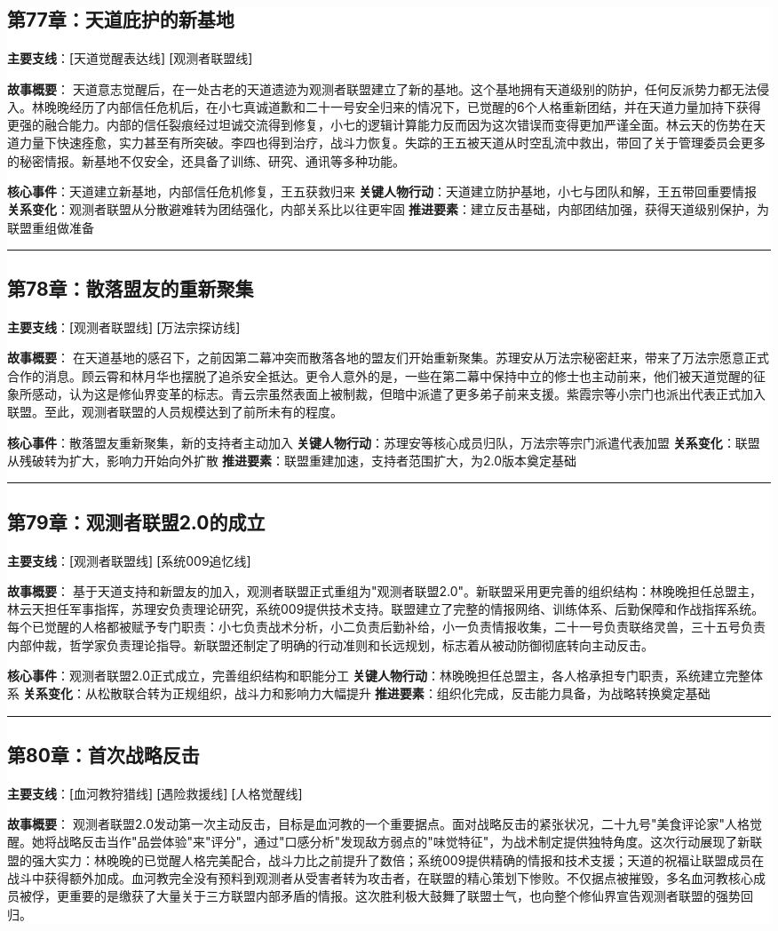 ## 第77章：天道庇护的新基地
**主要支线**：[天道觉醒表达线] [观测者联盟线]

**故事概要**：
天道意志觉醒后，在一处古老的天道遗迹为观测者联盟建立了新的基地。这个基地拥有天道级别的防护，任何反派势力都无法侵入。林晚晚经历了内部信任危机后，在小七真诚道歉和二十一号安全归来的情况下，已觉醒的6个人格重新团结，并在天道力量加持下获得更强的融合能力。内部的信任裂痕经过坦诚交流得到修复，小七的逻辑计算能力反而因为这次错误而变得更加严谨全面。林云天的伤势在天道力量下快速痊愈，实力甚至有所突破。李四也得到治疗，战斗力恢复。失踪的王五被天道从时空乱流中救出，带回了关于管理委员会更多的秘密情报。新基地不仅安全，还具备了训练、研究、通讯等多种功能。

**核心事件**：天道建立新基地，内部信任危机修复，王五获救归来
**关键人物行动**：天道建立防护基地，小七与团队和解，王五带回重要情报
**关系变化**：观测者联盟从分散避难转为团结强化，内部关系比以往更牢固
**推进要素**：建立反击基础，内部团结加强，获得天道级别保护，为联盟重组做准备

---

## 第78章：散落盟友的重新聚集
**主要支线**：[观测者联盟线] [万法宗探访线]

**故事概要**：
在天道基地的感召下，之前因第二幕冲突而散落各地的盟友们开始重新聚集。苏理安从万法宗秘密赶来，带来了万法宗愿意正式合作的消息。顾云霄和林月华也摆脱了追杀安全抵达。更令人意外的是，一些在第二幕中保持中立的修士也主动前来，他们被天道觉醒的征象所感动，认为这是修仙界变革的标志。青云宗虽然表面上被制裁，但暗中派遣了更多弟子前来支援。紫霞宗等小宗门也派出代表正式加入联盟。至此，观测者联盟的人员规模达到了前所未有的程度。

**核心事件**：散落盟友重新聚集，新的支持者主动加入
**关键人物行动**：苏理安等核心成员归队，万法宗等宗门派遣代表加盟
**关系变化**：联盟从残破转为扩大，影响力开始向外扩散
**推进要素**：联盟重建加速，支持者范围扩大，为2.0版本奠定基础

---

## 第79章：观测者联盟2.0的成立
**主要支线**：[观测者联盟线] [系统009追忆线]

**故事概要**：
基于天道支持和新盟友的加入，观测者联盟正式重组为"观测者联盟2.0"。新联盟采用更完善的组织结构：林晚晚担任总盟主，林云天担任军事指挥，苏理安负责理论研究，系统009提供技术支持。联盟建立了完整的情报网络、训练体系、后勤保障和作战指挥系统。每个已觉醒的人格都被赋予专门职责：小七负责战术分析，小二负责后勤补给，小一负责情报收集，二十一号负责联络灵兽，三十五号负责内部仲裁，哲学家负责理论指导。新联盟还制定了明确的行动准则和长远规划，标志着从被动防御彻底转向主动反击。

**核心事件**：观测者联盟2.0正式成立，完善组织结构和职能分工
**关键人物行动**：林晚晚担任总盟主，各人格承担专门职责，系统建立完整体系
**关系变化**：从松散联合转为正规组织，战斗力和影响力大幅提升
**推进要素**：组织化完成，反击能力具备，为战略转换奠定基础

---

## 第80章：首次战略反击
**主要支线**：[血河教狩猎线] [遇险救援线] [人格觉醒线]

**故事概要**：
观测者联盟2.0发动第一次主动反击，目标是血河教的一个重要据点。面对战略反击的紧张状况，二十九号"美食评论家"人格觉醒。她将战略反击当作"品尝体验"来"评分"，通过"口感分析"发现敌方弱点的"味觉特征"，为战术制定提供独特角度。这次行动展现了新联盟的强大实力：林晚晚的已觉醒人格完美配合，战斗力比之前提升了数倍；系统009提供精确的情报和技术支援；天道的祝福让联盟成员在战斗中获得额外加成。血河教完全没有预料到观测者从受害者转为攻击者，在联盟的精心策划下惨败。不仅据点被摧毁，多名血河教核心成员被俘，更重要的是缴获了大量关于三方联盟内部矛盾的情报。这次胜利极大鼓舞了联盟士气，也向整个修仙界宣告观测者联盟的强势回归。
